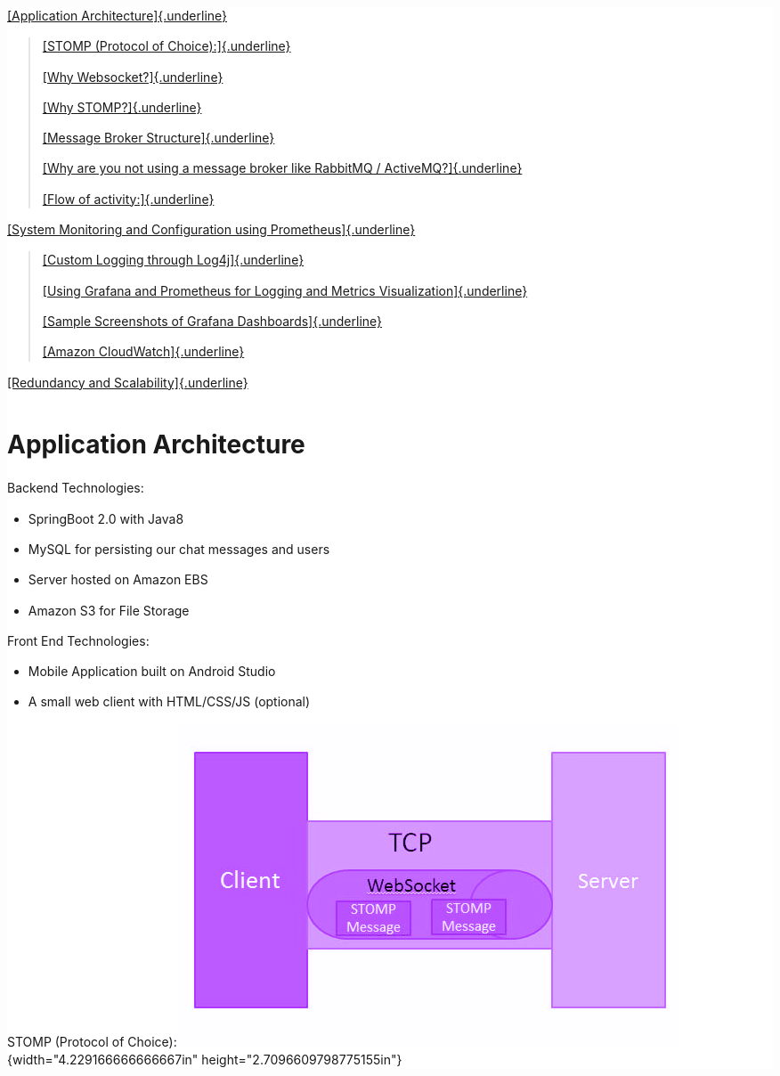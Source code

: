 [[Application Architecture]{.underline}](#application-architecture)

> [[STOMP (Protocol of Choice):]{.underline}](#stomp-protocol-of-choice)
>
> [[Why Websocket?]{.underline}](#why-websocket)
>
> [[Why STOMP?]{.underline}](#why-stomp)
>
> [[Message Broker Structure]{.underline}](#message-broker-structure)
>
> [[Why are you not using a message broker like RabbitMQ /
> ActiveMQ?]{.underline}](#why-are-you-not-using-a-message-broker-like-rabbitmq-activemq)
>
> [[Flow of activity:]{.underline}](#flow-of-activity)

[[System Monitoring and Configuration using
Prometheus]{.underline}](#system-monitoring-and-configuration-using-prometheus)

> [[Custom Logging through
> Log4j]{.underline}](#custom-logging-through-log4j)
>
> [[Using Grafana and Prometheus for Logging and Metrics
> Visualization]{.underline}](#_yeyq9nptm9xj)
>
> [[Sample Screenshots of Grafana
> Dashboards]{.underline}](#sample-screenshots-of-grafana-dashboards)
>
> [[Amazon CloudWatch]{.underline}](#amazon-cloudwatch)

[[Redundancy and Scalability]{.underline}](#redundancy-and-scalability)

Application Architecture
========================

Backend Technologies:

-   SpringBoot 2.0 with Java8

-   MySQL for persisting our chat messages and users

-   Server hosted on Amazon EBS

-   Amazon S3 for File Storage

Front End Technologies:

-   Mobile Application built on Android Studio

-   A small web client with HTML/CSS/JS (optional)

STOMP (Protocol of Choice):![](./media/image11.png){width="4.229166666666667in" height="2.7096609798775155in"}